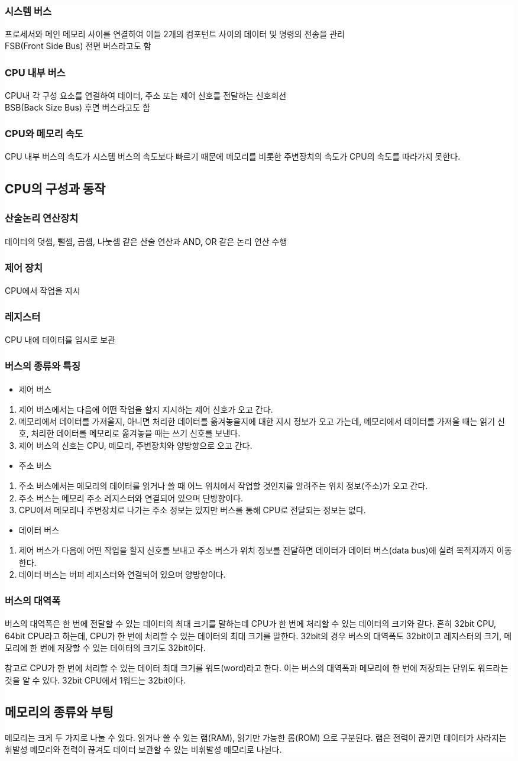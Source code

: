 ### 시스템 버스
프로세서와 메인 메모리 사이를 연결하여 이들 2개의 컴포턴트 사이의 데이터 및 명령의 전송을 관리   
FSB(Front Side Bus) 전면 버스라고도 함

### CPU 내부 버스
CPU내 각 구성 요소를 연결하여 데이터, 주소 또는 제어 신호를 전달하는 신호회선   
BSB(Back Size Bus) 후면 버스라고도 함   

### CPU와 메모리 속도
CPU 내부 버스의 속도가 시스템 버스의 속도보다 빠르기 때문에 메모리를 비롯한 주변장치의 속도가 CPU의 속도를 따라가지 못한다.   

## CPU의 구성과 동작
### 산술논리 연산장치
데이터의 덧셈, 뺄셈, 곱셈, 나눗셈 같은 산술 연산과 AND, OR 같은 논리 연산 수행

### 제어 장치
CPU에서 작업을 지시

### 레지스터
CPU 내에 데이터를 임시로 보관   

### 버스의 종류와 특징
* 제어 버스
1. 제어 버스에서는 다음에 어떤 작업을 할지 지시하는 제어 신호가 오고 간다.
2. 메모리에서 데이터를 가져올지, 아니면 처리한 데이터를 옮겨놓을지에 대한 지시 정보가 오고 가는데, 메모리에서 데이터를 가져올 때는 읽기 신호, 처리한 데이터를 메모리로 옮겨놓을 때는 쓰기 신호를 보낸다.
3. 제어 버스의 신호는 CPU, 메모리, 주변장치와 양방향으로 오고 간다.   

* 주소 버스
1. 주소 버스에서는 메모리의 데이터를 읽거나 쓸 때 어느 위치에서 작업할 것인지를 알려주는 위치 정보(주소)가 오고 간다.
2. 주소 버스는 메모리 주소 레지스터와 연결되어 있으며 단방향이다.
3. CPU에서 메모리나 주변장치로 나가는 주소 정보는 있지만 버스를 통해 CPU로 전달되는 정보는 없다.   

* 데이터 버스
1. 제어 버스가 다음에 어떤 작업을 할지 신호를 보내고 주소 버스가 위치 정보를 전달하면 데이터가 데이터 버스(data bus)에 실려 목적지까지 이동한다.
2. 데이터 버스는 버퍼 레지스터와 연결되어 있으며 양방향이다.

### 버스의 대역폭
버스의 대역폭은 한 번에 전달할 수 있는 데이터의 최대 크기를 말하는데 CPU가 한 번에 처리할 수 있는 데이터의 크기와 같다. 흔히 32bit CPU, 64bit CPU라고 하는데, CPU가 한 번에 처리할 수 있는 데이터의 최대 크기를 말한다. 32bit의 경우 버스의 대역폭도 32bit이고 레지스터의 크기, 메모리에 한 번에 저장할 수 있는 데이터의 크기도 32bit이다. 

참고로 CPU가 한 번에 처리할 수 있는 데이터 최대 크기를 워드(word)라고 한다. 이는 버스의 대역폭과 메모리에 한 번에 저장되는 단위도 워드라는 것을 알 수 있다. 32bit CPU에서 1워드는 32bit이다.   

## 메모리의 종류와 부팅
메모리는 크게 두 가지로 나눌 수 있다. 읽거나 쓸 수 있는 램(RAM), 읽기만 가능한 롬(ROM) 으로 구분된다. 램은 전력이 끊기면 데이터가 사라지는 휘발성 메모리와 전력이 끊겨도 데이터 보관할 수 있는 비휘발성 메모리로 나뉜다.   
